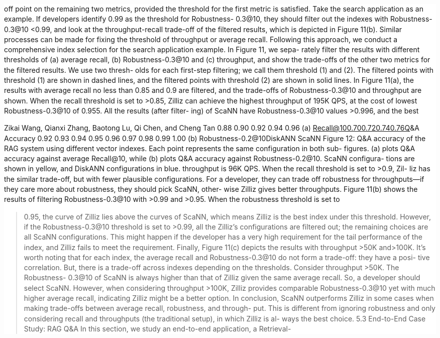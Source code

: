 off point on the remaining two metrics, provided the threshold
for the first metric is satisfied. Take the search application as an
example. If developers identify 0.99 as the threshold for Robustness-
0.3@10, they should filter out the indexes with Robustness-0.3@10
<0.99, and look at the throughput-recall trade-off of the filtered
results, which is depicted in Figure 11(b). Similar processes can be
made for fixing the threshold of throughput or average recall.
Following this approach, we conduct a comprehensive index
selection for the search application example. In Figure 11, we sepa-
rately filter the results with different thresholds of (a) average recall,
(b) Robustness-0.3@10 and (c) throughput, and show the trade-offs
of the other two metrics for the filtered results. We use two thresh-
olds for each first-step filtering; we call them threshold (1) and (2).
The filtered points with threshold (1) are shown in dashed lines,
and the filtered points with threshold (2) are shown in solid lines.
In Figure 11(a), the results with average recall no less than 0.85
and 0.9 are filtered, and the trade-offs of Robustness-0.3@10 and
throughput are shown. When the recall threshold is set to >0.85,
Zilliz can achieve the highest throughput of 195K QPS, at the cost
of lowest Robustness-0.3@10 of 0.955. All the results (after filter-
ing) of ScaNN have Robustness-0.3@10 values >0.996, and the best

Zikai Wang, Qianxi Zhang, Baotong Lu, Qi Chen, and Cheng Tan
0.88 0.90 0.92 0.94 0.96
(a) Recall@100.700.720.740.76Q&A Accuracy
0.92 0.93 0.94 0.95 0.96 0.97 0.98 0.99 1.00
(b) Robustness-0.2@10DiskANN
ScaNN
Figure 12: Q&A accuracy of the RAG system using different vector
indexes. Each point represents the same configuration in both sub-
figures. (a) plots Q&A accuracy against average Recall@10, while (b)
plots Q&A accuracy against Robustness-0.2@10. ScaNN configura-
tions are shown in yellow, and DiskANN configurations in blue.
throughput is 96K QPS. When the recall threshold is set to >0.9, Zil-
liz has the similar trade-off, but with fewer plausible configurations.
For a developer, they can trade off robustness for throughputs—if
they care more about robustness, they should pick ScaNN, other-
wise Zilliz gives better throughputs.
Figure 11(b) shows the results of filtering Robustness-0.3@10
with >0.99 and >0.95. When the robustness threshold is set to
>0.95, the curve of Zilliz lies above the curves of ScaNN, which
means Zilliz is the best index under this threshold. However, if
the Robustness-0.3@10 threshold is set to >0.99, all the Zilliz’s
configurations are filtered out; the remaining choices are all ScaNN
configurations. This might happen if the developer has a very high
requirement for the tail performance of the index, and Zilliz fails
to meet the requirement.
Finally, Figure 11(c) depicts the results with throughput >50K
and>100K. It’s worth noting that for each index, the average recall
and Robustness-0.3@10 do not form a trade-off: they have a posi-
tive correlation. But, there is a trade-off across indexes depending
on the thresholds. Consider throughput >50K. The Robustness-
0.3@10 of ScaNN is always higher than that of Zilliz given the
same average recall. So, a developer should select ScaNN. However,
when considering throughput >100K, Zilliz provides comparable
Robustness-0.3@10 yet with much higher average recall, indicating
Zilliz might be a better option.
In conclusion, ScaNN outperforms Zilliz in some cases when
making trade-offs between average recall, robustness, and through-
put. This is different from ignoring robustness and only considering
recall and throughputs (the traditional setup), in which Zilliz is al-
ways the best choice.
5.3 End-to-End Case Study: RAG Q&A
In this section, we study an end-to-end application, a Retrieval-
